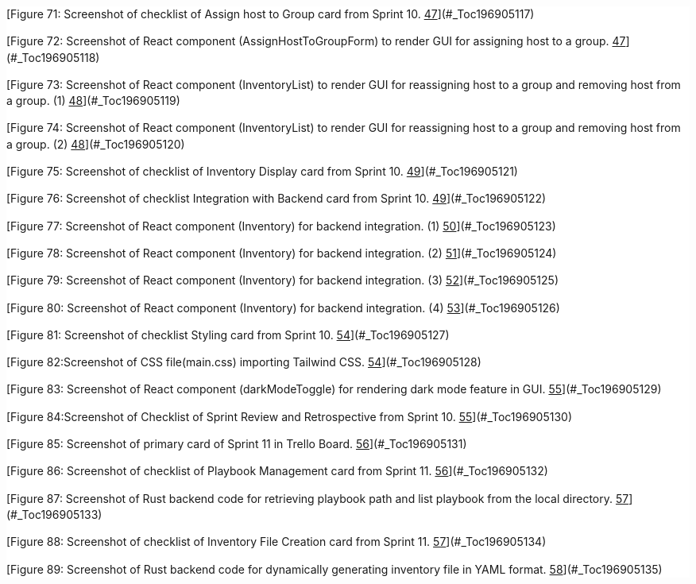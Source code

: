 [Figure 71: Screenshot of checklist of Assign host to Group card from
Sprint 10. [47](#_Toc196905117)](#_Toc196905117)

[Figure 72: Screenshot of React component (AssignHostToGroupForm) to
render GUI for assigning host to a group.
[47](#_Toc196905118)](#_Toc196905118)

[Figure 73: Screenshot of React component (InventoryList) to render GUI
for reassigning host to a group and removing host from a group. (1)
[48](#_Toc196905119)](#_Toc196905119)

[Figure 74: Screenshot of React component (InventoryList) to render GUI
for reassigning host to a group and removing host from a group. (2)
[48](#_Toc196905120)](#_Toc196905120)

[Figure 75: Screenshot of checklist of Inventory Display card from
Sprint 10. [49](#_Toc196905121)](#_Toc196905121)

[Figure 76: Screenshot of checklist Integration with Backend card from
Sprint 10. [49](#_Toc196905122)](#_Toc196905122)

[Figure 77: Screenshot of React component (Inventory) for backend
integration. (1) [50](#_Toc196905123)](#_Toc196905123)

[Figure 78: Screenshot of React component (Inventory) for backend
integration. (2) [51](#_Toc196905124)](#_Toc196905124)

[Figure 79: Screenshot of React component (Inventory) for backend
integration. (3) [52](#_Toc196905125)](#_Toc196905125)

[Figure 80: Screenshot of React component (Inventory) for backend
integration. (4) [53](#_Toc196905126)](#_Toc196905126)

[Figure 81: Screenshot of checklist Styling card from Sprint 10.
[54](#_Toc196905127)](#_Toc196905127)

[Figure 82:Screenshot of CSS file(main.css) importing Tailwind CSS.
[54](#_Toc196905128)](#_Toc196905128)

[Figure 83: Screenshot of React component (darkModeToggle) for rendering
dark mode feature in GUI. [55](#_Toc196905129)](#_Toc196905129)

[Figure 84:Screenshot of Checklist of Sprint Review and Retrospective
from Sprint 10. [55](#_Toc196905130)](#_Toc196905130)

[Figure 85: Screenshot of primary card of Sprint 11 in Trello Board.
[56](#_Toc196905131)](#_Toc196905131)

[Figure 86: Screenshot of checklist of Playbook Management card from
Sprint 11. [56](#_Toc196905132)](#_Toc196905132)

[Figure 87: Screenshot of Rust backend code for retrieving playbook path
and list playbook from the local directory.
[57](#_Toc196905133)](#_Toc196905133)

[Figure 88: Screenshot of checklist of Inventory File Creation card from
Sprint 11. [57](#_Toc196905134)](#_Toc196905134)

[Figure 89: Screenshot of Rust backend code for dynamically generating
inventory file in YAML format. [58](#_Toc196905135)](#_Toc196905135)
